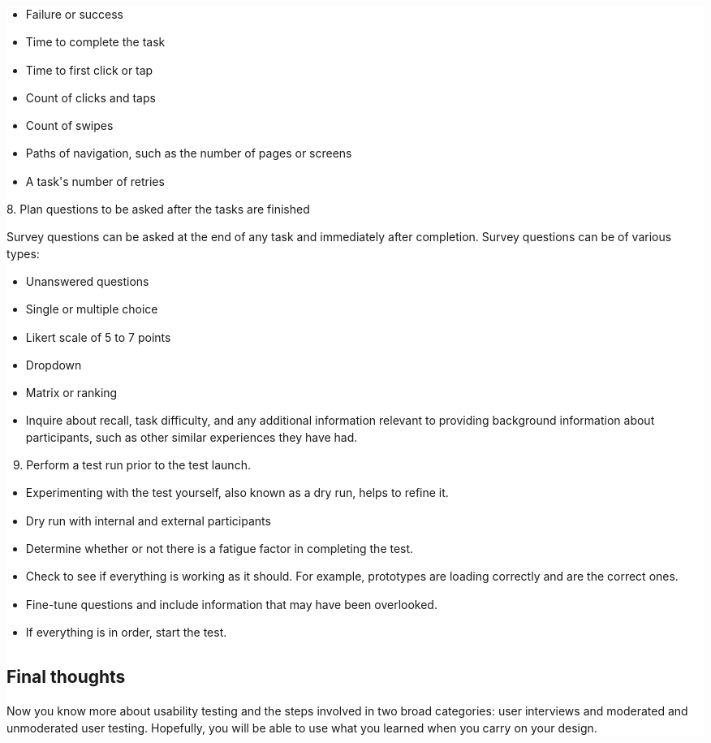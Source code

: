 *   Failure or success 
    
*   Time to complete the task 
    
*   Time to first click or tap 
    
*   Count of clicks and taps 
    
*   Count of swipes 
    
*   Paths of navigation, such as the number of pages or screens 
    
*   A task's number of retries 
    

8\. Plan questions to be asked after the tasks are finished 

Survey questions can be asked at the end of any task and immediately after completion. Survey questions can be of various types:

*   Unanswered questions 
    
*   Single or multiple choice 
    
*   Likert scale of 5 to 7 points 
    
*   Dropdown 
    
*   Matrix or ranking 
    
*   Inquire about recall, task difficulty, and any additional information relevant to providing background information about participants, such as other similar experiences they have had. 
    

  9. Perform a test run prior to the test launch. 

*   Experimenting with the test yourself, also known as a dry run, helps to refine it. 
    
*   Dry run with internal and external participants 
    
*   Determine whether or not there is a fatigue factor in completing the test. 
    
*   Check to see if everything is working as it should. For example, prototypes are loading correctly and are the correct ones. 
    
*   Fine-tune questions and include information that may have been overlooked. 
    
*   If everything is in order, start the test. 
    

Final thoughts
--------------

Now you know more about usability testing and the steps involved in two broad categories: user interviews and moderated and unmoderated user testing. Hopefully, you will be able to use what you learned when you carry on your design. 
